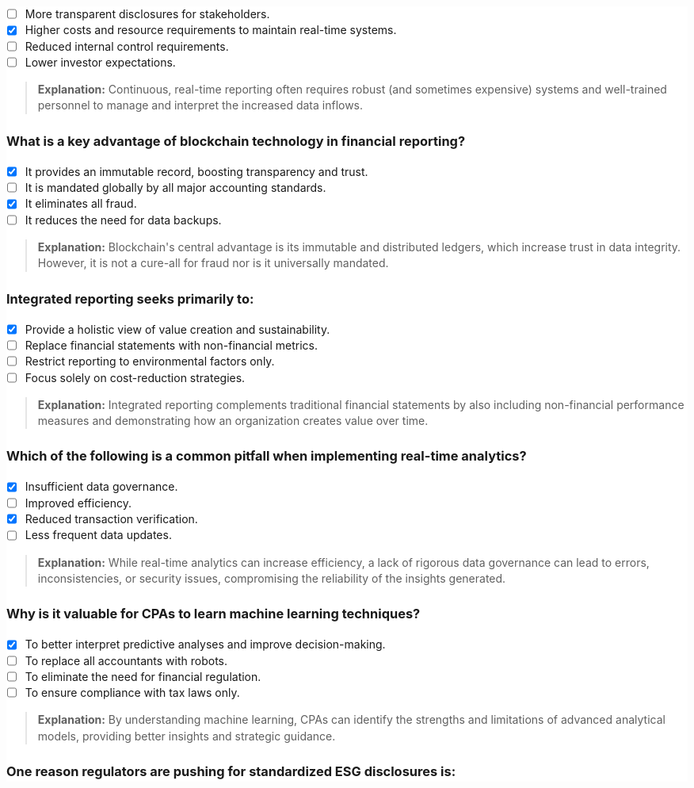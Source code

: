 - [ ] More transparent disclosures for stakeholders.  
- [x] Higher costs and resource requirements to maintain real-time systems.  
- [ ] Reduced internal control requirements.  
- [ ] Lower investor expectations.  

> **Explanation:** Continuous, real-time reporting often requires robust (and sometimes expensive) systems and well-trained personnel to manage and interpret the increased data inflows.

### What is a key advantage of blockchain technology in financial reporting?

- [x] It provides an immutable record, boosting transparency and trust.  
- [ ] It is mandated globally by all major accounting standards.  
- [x] It eliminates all fraud.  
- [ ] It reduces the need for data backups.  

> **Explanation:** Blockchain's central advantage is its immutable and distributed ledgers, which increase trust in data integrity. However, it is not a cure-all for fraud nor is it universally mandated.

### Integrated reporting seeks primarily to:

- [x] Provide a holistic view of value creation and sustainability.  
- [ ] Replace financial statements with non-financial metrics.  
- [ ] Restrict reporting to environmental factors only.  
- [ ] Focus solely on cost-reduction strategies.  

> **Explanation:** Integrated reporting complements traditional financial statements by also including non-financial performance measures and demonstrating how an organization creates value over time.

### Which of the following is a common pitfall when implementing real-time analytics?

- [x] Insufficient data governance.  
- [ ] Improved efficiency.  
- [x] Reduced transaction verification.  
- [ ] Less frequent data updates.  

> **Explanation:** While real-time analytics can increase efficiency, a lack of rigorous data governance can lead to errors, inconsistencies, or security issues, compromising the reliability of the insights generated.

### Why is it valuable for CPAs to learn machine learning techniques?

- [x] To better interpret predictive analyses and improve decision-making.  
- [ ] To replace all accountants with robots.  
- [ ] To eliminate the need for financial regulation.  
- [ ] To ensure compliance with tax laws only.  

> **Explanation:** By understanding machine learning, CPAs can identify the strengths and limitations of advanced analytical models, providing better insights and strategic guidance.

### One reason regulators are pushing for standardized ESG disclosures is:
